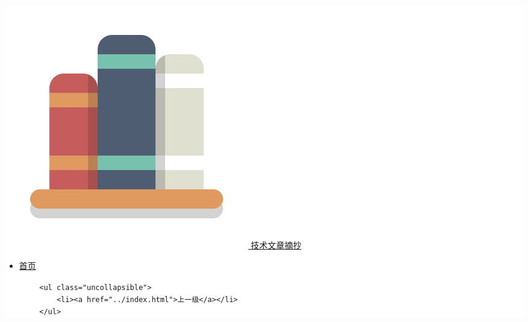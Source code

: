 <!DOCTYPE html>

<html xmlns="http://www.w3.org/1999/xhtml">
<head>
    <head>
        <meta http-equiv="Content-Type" content="text/html; charset=UTF-8">
        <meta name="viewport" content="width=device-width, initial-scale=1, maximum-scale=1.0, user-scalable=no">
        <link rel="icon" href="../../static/favicon.png">
        <title>14 消息消费积压问题排查实战.md</title>
        <!-- Spectre.css framework -->
        <link rel="stylesheet" href="../../static/index.css">
        <!-- theme css & js -->
        <meta name="generator" content="Hexo 4.2.0">
    </head>

<body>

<div class="book-container">
    <div class="book-sidebar">
        <div class="book-brand">
            <a href="../../index.html">
                <img src="../../static/favicon.png">
                <span>技术文章摘抄</span>
            </a>
        </div>
        <div class="book-menu uncollapsible">
            <ul class="uncollapsible">
                <li><a href="../../index.html" class="current-tab">首页</a></li>
            </ul>

            <ul class="uncollapsible">
                <li><a href="../index.html">上一级</a></li>
            </ul>
